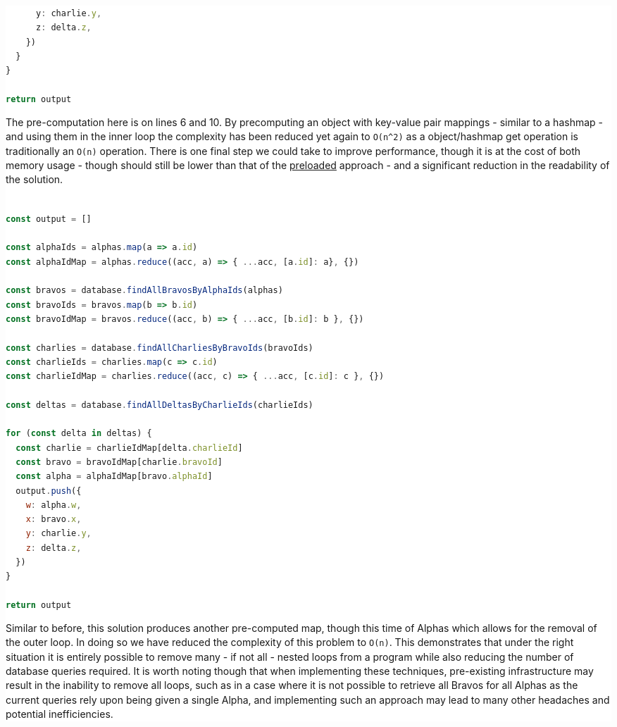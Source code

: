 ```js
      y: charlie.y,
      z: delta.z,
    })
  }
}

return output
```

The pre-computation here is on lines 6 and 10. By precomputing an object with
key-value pair mappings - similar to a hashmap - and using them in the inner
loop the complexity has been reduced yet again to `O(n^2)` as a object/hashmap
get operation is traditionally an `O(n)` operation. There is one final step we
could take to improve performance, though it is at the cost of both memory
usage - though should still be lower than that of the [preloaded](#preloaded)
approach - and a significant reduction in the readability of the solution.

```js

const output = []

const alphaIds = alphas.map(a => a.id)
const alphaIdMap = alphas.reduce((acc, a) => { ...acc, [a.id]: a}, {})

const bravos = database.findAllBravosByAlphaIds(alphas)
const bravoIds = bravos.map(b => b.id)
const bravoIdMap = bravos.reduce((acc, b) => { ...acc, [b.id]: b }, {})

const charlies = database.findAllCharliesByBravoIds(bravoIds)
const charlieIds = charlies.map(c => c.id)
const charlieIdMap = charlies.reduce((acc, c) => { ...acc, [c.id]: c }, {})

const deltas = database.findAllDeltasByCharlieIds(charlieIds)
  
for (const delta in deltas) {
  const charlie = charlieIdMap[delta.charlieId]
  const bravo = bravoIdMap[charlie.bravoId]
  const alpha = alphaIdMap[bravo.alphaId]
  output.push({
    w: alpha.w,
    x: bravo.x,
    y: charlie.y,
    z: delta.z,
  })
}

return output
```

Similar to before, this solution produces another pre-computed map, though this
time of Alphas which allows for the removal of the outer loop. In doing so we
have reduced the complexity of this problem to `O(n)`. This demonstrates that
under the right situation it is entirely possible to remove many - if not all -
nested loops from a program while also reducing the number of database queries
required. It is worth noting though that when implementing these techniques,
pre-existing infrastructure may result in the inability to remove all loops,
such as in a case where it is not possible to retrieve all Bravos for all Alphas
as the current queries rely upon being given a single Alpha, and implementing
such an approach may lead to many other headaches and potential inefficiencies.
